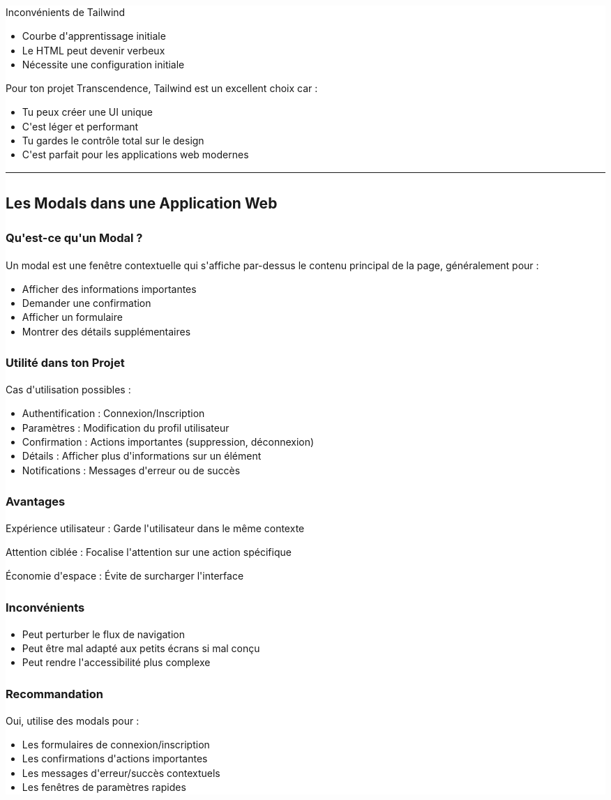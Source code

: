 Inconvénients de Tailwind

- Courbe d'apprentissage initiale
- Le HTML peut devenir verbeux
- Nécessite une configuration initiale

Pour ton projet Transcendence, Tailwind est un excellent choix car :

- Tu peux créer une UI unique
- C'est léger et performant
- Tu gardes le contrôle total sur le design
- C'est parfait pour les applications web modernes

---

## Les Modals dans une Application Web

### Qu'est-ce qu'un Modal ?

Un modal est une fenêtre contextuelle qui s'affiche par-dessus le contenu principal de la page, généralement pour :

- Afficher des informations importantes
- Demander une confirmation
- Afficher un formulaire
- Montrer des détails supplémentaires

### Utilité dans ton Projet

Cas d'utilisation possibles :

- Authentification : Connexion/Inscription
- Paramètres : Modification du profil utilisateur
- Confirmation : Actions importantes (suppression, déconnexion)
- Détails : Afficher plus d'informations sur un élément
- Notifications : Messages d'erreur ou de succès

### Avantages

Expérience utilisateur : Garde l'utilisateur dans le même contexte

Attention ciblée : Focalise l'attention sur une action spécifique

Économie d'espace : Évite de surcharger l'interface

### Inconvénients

- Peut perturber le flux de navigation
- Peut être mal adapté aux petits écrans si mal conçu
- Peut rendre l'accessibilité plus complexe

### Recommandation

Oui, utilise des modals pour :
- Les formulaires de connexion/inscription
- Les confirmations d'actions importantes
- Les messages d'erreur/succès contextuels
- Les fenêtres de paramètres rapides
